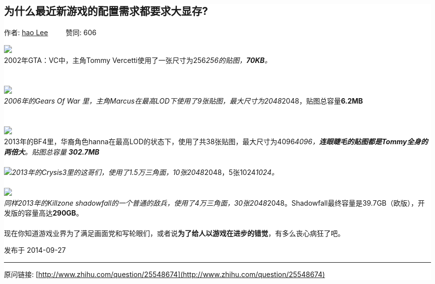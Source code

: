 ## 为什么最近新游戏的配置需求都要求大显存?

作者: [hao Lee](http://www.zhihu.com/people/hao-lee-17)&nbsp;&nbsp;&nbsp;&nbsp;&nbsp;&nbsp;&nbsp;&nbsp; 赞同: 606


<img src="http://pic4.zhimg.com/05dcf912e832c571f5e54e6706248977_b.jpg" data-rawwidth="256" data-rawheight="256" class="content_image" width="256"><br>2002年GTA：VC中，主角Tommy Vercetti使用了一张尺寸为256*256的贴图，<b>70KB</b>。<br><br><br><img src="http://pic1.zhimg.com/b97d8815fe5dda61ba0a3d788a35dca0_b.jpg" data-rawwidth="2048" data-rawheight="2048" class="origin_image zh-lightbox-thumb" width="2048" data-original="http://pic1.zhimg.com/b97d8815fe5dda61ba0a3d788a35dca0_r.jpg"><br>2006年的Gears Of War 里，主角Marcus在最高LOD下使用了9张贴图，最大尺寸为2048*2048，贴图总容量<b>6.2MB</b><br><br><br><img src="http://pic2.zhimg.com/02483020fc2709c6cb9bf4b27dc159fd_b.jpg" data-rawwidth="1024" data-rawheight="1024" class="origin_image zh-lightbox-thumb" width="1024" data-original="http://pic2.zhimg.com/02483020fc2709c6cb9bf4b27dc159fd_r.jpg"><br>2013年的BF4里，华裔角色hanna在最高LOD的状态下，使用了共38张贴图，最大尺寸为4096*4096，<b>连眼睫毛的贴图都是Tommy全身的两倍大</b>。贴图总容量 <b>302.7MB</b><br><br><img src="http://pic2.zhimg.com/af8bc768a3a4b012865ecc727018bfbd_b.jpg" data-rawwidth="1920" data-rawheight="1080" class="origin_image zh-lightbox-thumb" width="1920" data-original="http://pic2.zhimg.com/af8bc768a3a4b012865ecc727018bfbd_r.jpg">2013年的Crysis3里的这哥们，使用了1.5万三角面，10张2048*2048，5张1024*1024。<br><br><img src="http://pic1.zhimg.com/cec86b43a81ec944ee5e0fe4ef92daf0_b.jpg" data-rawwidth="1263" data-rawheight="720" class="origin_image zh-lightbox-thumb" width="1263" data-original="http://pic1.zhimg.com/cec86b43a81ec944ee5e0fe4ef92daf0_r.jpg"><br>同样2013年的Killzone shadowfall的一个普通的敌兵，使用了4万三角面，30张2048*2048。Shadowfall最终容量是39.7GB（欧版），开发版的容量高达<b>290GB</b>。<br><br>现在你知道游戏业界为了满足画面党和写轮眼们，或者说<b>为了给人以游戏在进步的错觉</b>，有多么丧心病狂了吧。



发布于 2014-09-27



---
原问链接: [http://www.zhihu.com/question/25548674](http://www.zhihu.com/question/25548674)
